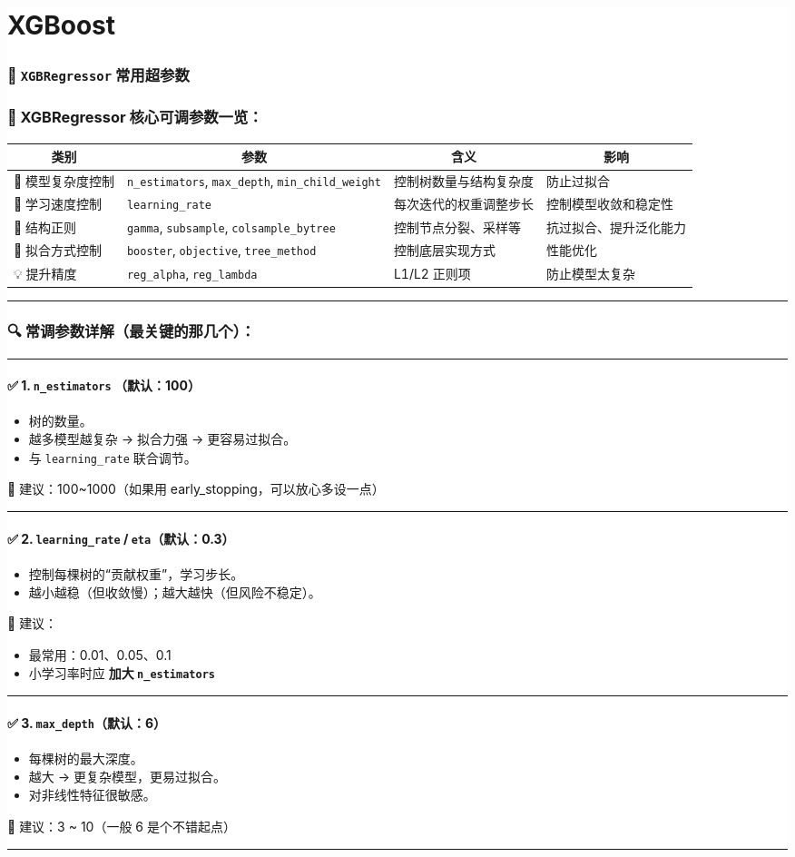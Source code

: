 # XGBoost
### 🎯 `XGBRegressor` 常用超参数

### 🌟 XGBRegressor 核心可调参数一览：

| 类别 | 参数 | 含义 | 影响 |
|------|------|------|------|
| 📏 模型复杂度控制 | `n_estimators`, `max_depth`, `min_child_weight` | 控制树数量与结构复杂度 | 防止过拟合 |
| 📐 学习速度控制 | `learning_rate` | 每次迭代的权重调整步长 | 控制模型收敛和稳定性 |
| 🧱 结构正则 | `gamma`, `subsample`, `colsample_bytree` | 控制节点分裂、采样等 | 抗过拟合、提升泛化能力 |
| 🧠 拟合方式控制 | `booster`, `objective`, `tree_method` | 控制底层实现方式 | 性能优化 |
| 💡 提升精度 | `reg_alpha`, `reg_lambda` | L1/L2 正则项 | 防止模型太复杂 |

---

### 🔍 常调参数详解（最关键的那几个）：

---

#### ✅ 1. `n_estimators` （默认：100）

- 树的数量。
- 越多模型越复杂 → 拟合力强 → 更容易过拟合。
- 与 `learning_rate` 联合调节。

🧪 建议：100~1000（如果用 early_stopping，可以放心多设一点）

---

#### ✅ 2. `learning_rate` / `eta`（默认：0.3）

- 控制每棵树的“贡献权重”，学习步长。
- 越小越稳（但收敛慢）；越大越快（但风险不稳定）。

🧪 建议：
- 最常用：0.01、0.05、0.1
- 小学习率时应 **加大 `n_estimators`**

---

#### ✅ 3. `max_depth`（默认：6）

- 每棵树的最大深度。
- 越大 → 更复杂模型，更易过拟合。
- 对非线性特征很敏感。

🧪 建议：3 ~ 10（一般 6 是个不错起点）

---

